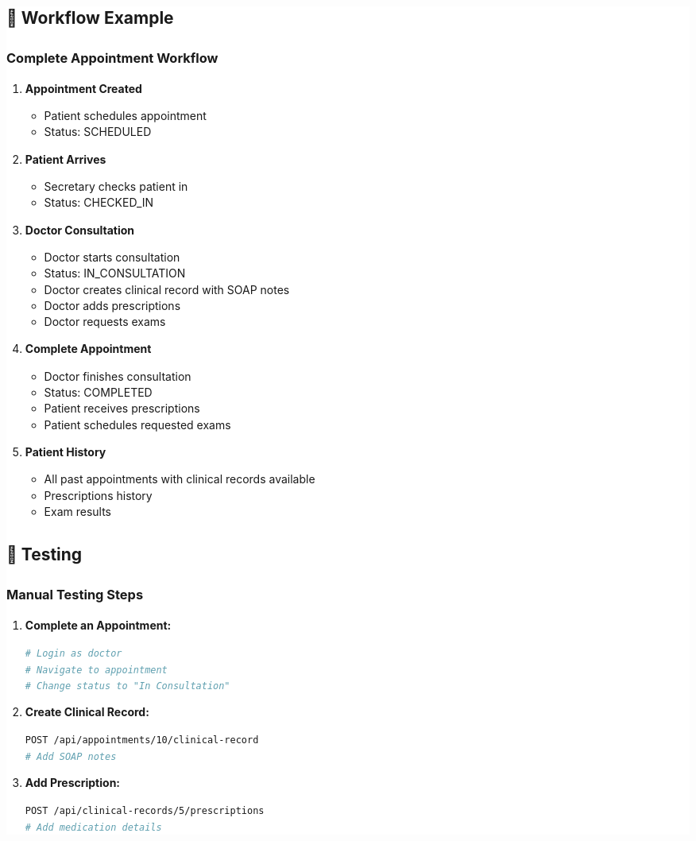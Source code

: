 ```
```

## 🎯 Workflow Example

### Complete Appointment Workflow

1. **Appointment Created**
   - Patient schedules appointment
   - Status: SCHEDULED

2. **Patient Arrives**
   - Secretary checks patient in
   - Status: CHECKED_IN

3. **Doctor Consultation**
   - Doctor starts consultation
   - Status: IN_CONSULTATION
   - Doctor creates clinical record with SOAP notes
   - Doctor adds prescriptions
   - Doctor requests exams

4. **Complete Appointment**
   - Doctor finishes consultation
   - Status: COMPLETED
   - Patient receives prescriptions
   - Patient schedules requested exams

5. **Patient History**
   - All past appointments with clinical records available
   - Prescriptions history
   - Exam results

## 🚀 Testing

### Manual Testing Steps

1. **Complete an Appointment:**
   ```bash
   # Login as doctor
   # Navigate to appointment
   # Change status to "In Consultation"
   ```

2. **Create Clinical Record:**
   ```bash
   POST /api/appointments/10/clinical-record
   # Add SOAP notes
   ```

3. **Add Prescription:**
   ```bash
   POST /api/clinical-records/5/prescriptions
   # Add medication details
   ```
